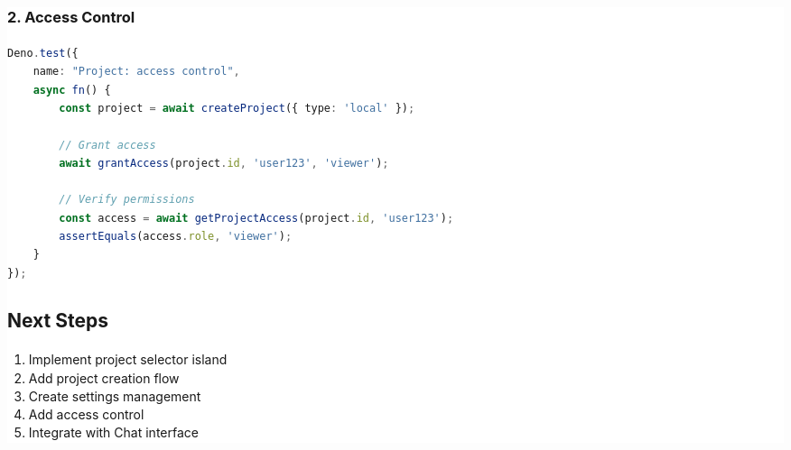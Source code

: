### 2. Access Control
```typescript
Deno.test({
    name: "Project: access control",
    async fn() {
        const project = await createProject({ type: 'local' });
        
        // Grant access
        await grantAccess(project.id, 'user123', 'viewer');
        
        // Verify permissions
        const access = await getProjectAccess(project.id, 'user123');
        assertEquals(access.role, 'viewer');
    }
});
```

## Next Steps

1. Implement project selector island
2. Add project creation flow
3. Create settings management
4. Add access control
5. Integrate with Chat interface